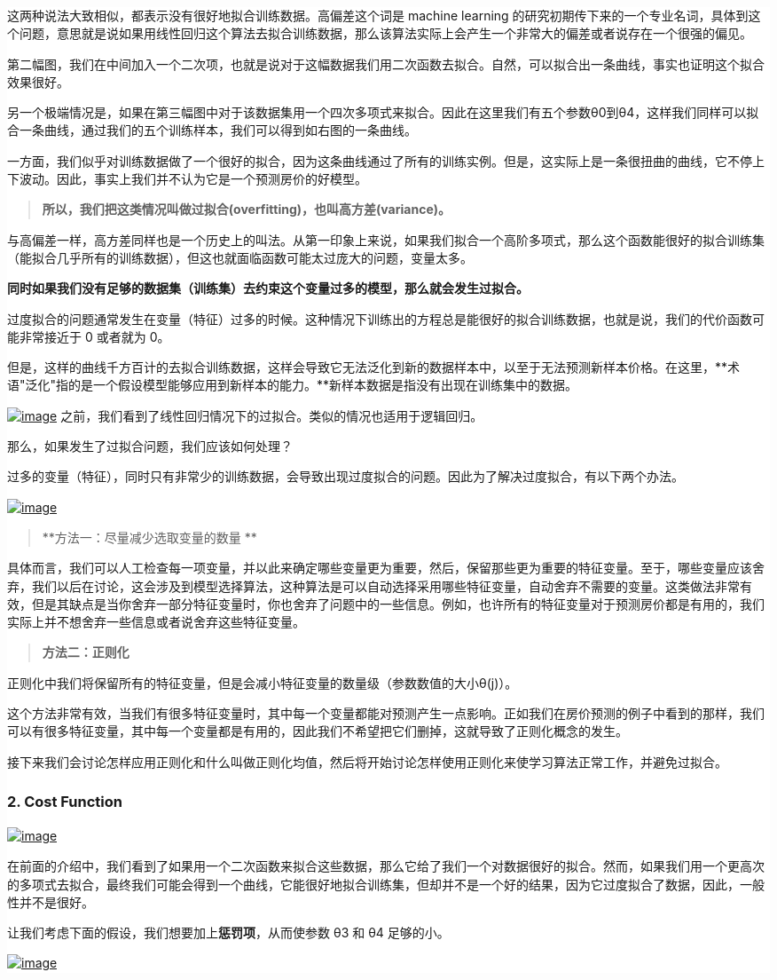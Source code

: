 这两种说法大致相似，都表示没有很好地拟合训练数据。高偏差这个词是 machine learning 的研究初期传下来的一个专业名词，具体到这个问题，意思就是说如果用线性回归这个算法去拟合训练数据，那么该算法实际上会产生一个非常大的偏差或者说存在一个很强的偏见。

第二幅图，我们在中间加入一个二次项，也就是说对于这幅数据我们用二次函数去拟合。自然，可以拟合出一条曲线，事实也证明这个拟合效果很好。

另一个极端情况是，如果在第三幅图中对于该数据集用一个四次多项式来拟合。因此在这里我们有五个参数θ0到θ4，这样我们同样可以拟合一条曲线，通过我们的五个训练样本，我们可以得到如右图的一条曲线。

一方面，我们似乎对训练数据做了一个很好的拟合，因为这条曲线通过了所有的训练实例。但是，这实际上是一条很扭曲的曲线，它不停上下波动。因此，事实上我们并不认为它是一个预测房价的好模型。

> **所以，我们把这类情况叫做过拟合(overfitting)，也叫高方差(variance)。**

与高偏差一样，高方差同样也是一个历史上的叫法。从第一印象上来说，如果我们拟合一个高阶多项式，那么这个函数能很好的拟合训练集（能拟合几乎所有的训练数据），但这也就面临函数可能太过庞大的问题，变量太多。

**同时如果我们没有足够的数据集（训练集）去约束这个变量过多的模型，那么就会发生过拟合。**

过度拟合的问题通常发生在变量（特征）过多的时候。这种情况下训练出的方程总是能很好的拟合训练数据，也就是说，我们的代价函数可能非常接近于 0 或者就为 0。

但是，这样的曲线千方百计的去拟合训练数据，这样会导致它无法泛化到新的数据样本中，以至于无法预测新样本价格。在这里，**术语"泛化"指的是一个假设模型能够应用到新样本的能力。**新样本数据是指没有出现在训练集中的数据。

[![image](https://images0.cnblogs.com/blog/663864/201411/081950152375432.png)](https://images0.cnblogs.com/blog/663864/201411/081950012995058.png)
之前，我们看到了线性回归情况下的过拟合。类似的情况也适用于逻辑回归。

那么，如果发生了过拟合问题，我们应该如何处理？

过多的变量（特征），同时只有非常少的训练数据，会导致出现过度拟合的问题。因此为了解决过度拟合，有以下两个办法。

[![image](https://images0.cnblogs.com/blog/663864/201411/081950339879703.png)](https://images0.cnblogs.com/blog/663864/201411/081950204873029.png)

> **方法一：尽量减少选取变量的数量
> **

具体而言，我们可以人工检查每一项变量，并以此来确定哪些变量更为重要，然后，保留那些更为重要的特征变量。至于，哪些变量应该舍弃，我们以后在讨论，这会涉及到模型选择算法，这种算法是可以自动选择采用哪些特征变量，自动舍弃不需要的变量。这类做法非常有效，但是其缺点是当你舍弃一部分特征变量时，你也舍弃了问题中的一些信息。例如，也许所有的特征变量对于预测房价都是有用的，我们实际上并不想舍弃一些信息或者说舍弃这些特征变量。

> **方法二：正则化**

正则化中我们将保留所有的特征变量，但是会减小特征变量的数量级（参数数值的大小θ(j)）。

这个方法非常有效，当我们有很多特征变量时，其中每一个变量都能对预测产生一点影响。正如我们在房价预测的例子中看到的那样，我们可以有很多特征变量，其中每一个变量都是有用的，因此我们不希望把它们删掉，这就导致了正则化概念的发生。

接下来我们会讨论怎样应用正则化和什么叫做正则化均值，然后将开始讨论怎样使用正则化来使学习算法正常工作，并避免过拟合。

### 2. Cost Function

[![image](https://images0.cnblogs.com/blog/663864/201411/081950460499853.png)](https://images0.cnblogs.com/blog/663864/201411/081950392065543.png)



在前面的介绍中，我们看到了如果用一个二次函数来拟合这些数据，那么它给了我们一个对数据很好的拟合。然而，如果我们用一个更高次的多项式去拟合，最终我们可能会得到一个曲线，它能很好地拟合训练集，但却并不是一个好的结果，因为它过度拟合了数据，因此，一般性并不是很好。

让我们考虑下面的假设，我们想要加上**惩罚项**，从而使参数 θ3 和 θ4 足够的小。

[![image](https://images0.cnblogs.com/blog/663864/201411/081950538152248.png)](https://images0.cnblogs.com/blog/663864/201411/081950493939765.png)
